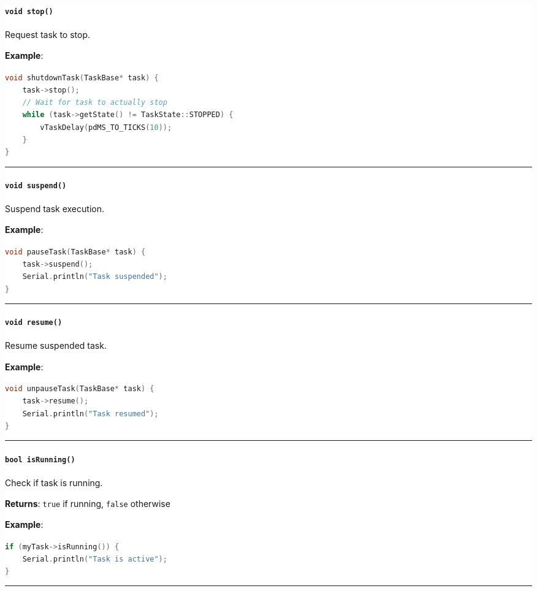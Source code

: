 
#### `void stop()`

Request task to stop.

**Example**:

```cpp
void shutdownTask(TaskBase* task) {
    task->stop();
    // Wait for task to actually stop
    while (task->getState() != TaskState::STOPPED) {
        vTaskDelay(pdMS_TO_TICKS(10));
    }
}
```

---

#### `void suspend()`

Suspend task execution.

**Example**:

```cpp
void pauseTask(TaskBase* task) {
    task->suspend();
    Serial.println("Task suspended");
}
```

---

#### `void resume()`

Resume suspended task.

**Example**:

```cpp
void unpauseTask(TaskBase* task) {
    task->resume();
    Serial.println("Task resumed");
}
```

---

#### `bool isRunning()`

Check if task is running.

**Returns**: `true` if running, `false` otherwise

**Example**:

```cpp
if (myTask->isRunning()) {
    Serial.println("Task is active");
}
```

---